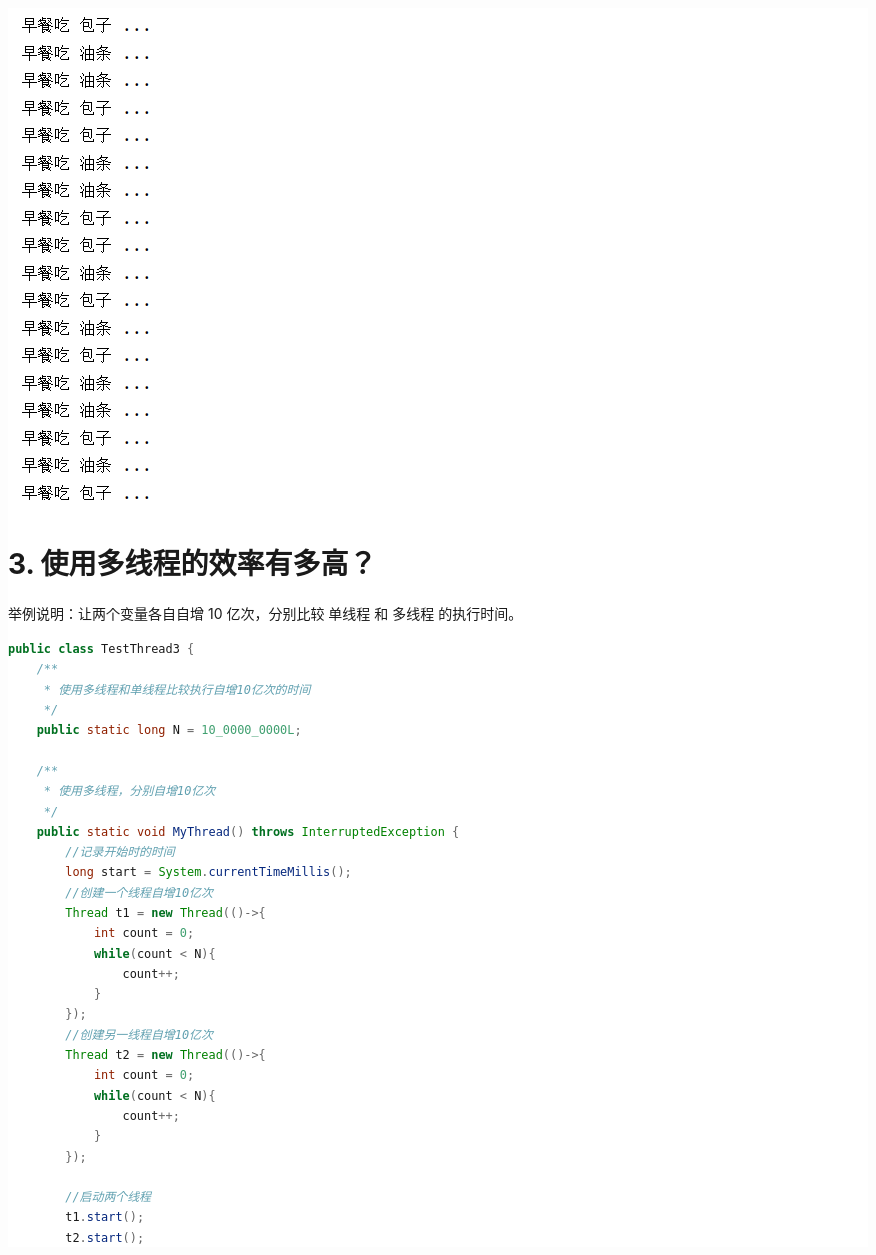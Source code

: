 ![duoxiancheng1](.\md\duoxiancheng1.png)



# 3. 使用多线程的效率有多高？

举例说明：让两个变量各自自增 10 亿次，分别比较 单线程 和 多线程 的执行时间。

```java
public class TestThread3 {
    /**
     * 使用多线程和单线程比较执行自增10亿次的时间
     */
    public static long N = 10_0000_0000L;

    /**
     * 使用多线程，分别自增10亿次
     */
    public static void MyThread() throws InterruptedException {
        //记录开始时的时间
        long start = System.currentTimeMillis();
        //创建一个线程自增10亿次
        Thread t1 = new Thread(()->{
            int count = 0;
            while(count < N){
                count++;
            }
        });
        //创建另一线程自增10亿次
        Thread t2 = new Thread(()->{
            int count = 0;
            while(count < N){
                count++;
            }
        });

        //启动两个线程
        t1.start();
        t2.start();
```